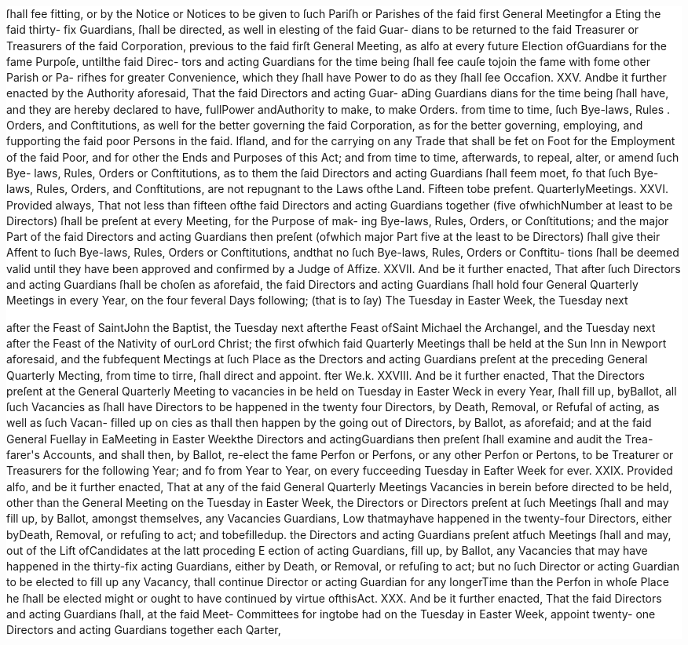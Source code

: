 ſhall fee fitting, or by the Notice or Notices to be given to ſuch Pariſh or Parishes of the faid first General Meetingfor a Eting the faid thirty- fix Guardians, ſhall be directed, as well in elesting of the faid Guar- dians to be returned to the faid Treasurer or Treasurers of the faid Corporation, previous to the faid firſt General Meeting, as alfo at every future Election ofGuardians for the fame Purpoſe, untilthe faid Direc- tors and acting Guardians for the time being ſhall fee cauſe tojoin the fame with fome other Parish or Pa- rifhes for greater Convenience, which they ſhall have Power to do as they ſhall ſee Occafion.
XXV. Andbe it further enacted by the Authority aforesaid, That the faid Directors and acting Guar- aDing Guardians dians for the time being ſhall have, and they are hereby declared to have, fullPower andAuthority to make,
to make Orders. from time to time, ſuch Bye-laws, Rules . Orders, and Conftitutions, as well for the better governing the faid Corporation, as for the better governing, employing, and fupporting the faid poor Persons in the faid.
Ifland, and for the carrying on any Trade that shall be fet on Foot for the Employment of the faid Poor,
and for other the Ends and Purposes of this Act; and from time to time, afterwards, to repeal, alter, or amend ſuch Bye- laws, Rules, Orders or Conftitutions, as to them the ſaid Directors and acting Guardians ſhall feem moet, fo that ſuch Bye-laws, Rules, Orders, and Conftitutions, are not repugnant to the Laws ofthe Land.
Fifteen tobe
prefent.
QuarterlyMeetings.
XXVI. Provided always, That not less than fifteen ofthe faid Directors and acting Guardians together (five ofwhichNumber at least to be Directors) ſhall be preſent at every Meeting, for the Purpose of mak- ing Bye-laws, Rules, Orders, or Conſtitutions; and the major Part of the faid Directors and acting Guardians then preſent (ofwhich major Part five at the least to be Directors) ſhall give their Affent to ſuch Bye-laws, Rules, Orders or Conftitutions, andthat no ſuch Bye-laws, Rules, Orders or Conftitu- tions ſhall be deemed valid until they have been approved and confirmed by a Judge of Affize.
XXVII. And be it further enacted, That after ſuch Directors and acting Guardians ſhall be choſen as aforefaid, the faid Directors and acting Guardians ſhall hold four General Quarterly Meetings in every Year, on the four feveral Days following; (that is to ſay) The Tuesday in Easter Week, the Tuesday next

after the Feast of SaintJohn the Baptist, the Tuesday next afterthe Feast ofSaint Michael the Archangel,
and the Tuesday next after the Feast of the Nativity of ourLord Christ; the first ofwhich faid Quarterly Meetings thall be held at the Sun Inn in Newport aforesaid, and the fubfequent Mectings at ſuch Place as the Drectors and acting Guardians preſent at the preceding General Quarterly Mecting, from time to tirre, ſhall direct and appoint.
fter We.k.
XXVIII. And be it further enacted, That the Directors preſent at the General Quarterly Meeting to vacancies in be held on Tuesday in Easter Weck in every Year, ſhall fill up, byBallot, all ſuch Vacancies as ſhall have Directors to be happened in the twenty four Directors, by Death, Removal, or Refufal of acting, as well as ſuch Vacan- filled up on cies as thall then happen by the going out of Directors, by Ballot, as aforefaid; and at the faid General Fuellay in EaMeeting in Easter Weekthe Directors and actingGuardians then preſent ſhall examine and audit the Trea- farer's Accounts, and shall then, by Ballot, re-elect the fame Perfon or Perfons, or any other Perfon or Pertons, to be Treaturer or Treasurers for the following Year; and fo from Year to Year, on every fucceeding Tuesday in Eafter Week for ever. XXIX. Provided alfo, and be it further enacted, That at any of the faid General Quarterly Meetings Vacancies in
berein before directed to be held, other than the General Meeting on the Tuesday in Easter Week, the Directors or Directors preſent at ſuch Meetings ſhall and may fill up, by Ballot, amongst themselves, any Vacancies Guardians, Low thatmayhave happened in the twenty-four Directors, either byDeath, Removal, or refuſing to act; and tobefilledup.
the Directors and acting Guardians preſent atfuch Meetings ſhall and may, out of the Lift ofCandidates at the latt proceding E ection of acting Guardians, fill up, by Ballot, any Vacancies that may have happened in the thirty-fix acting Guardians, either by Death, or Removal, or refuſing to act; but no ſuch Director or acting Guardian to be elected to fill up any Vacancy, thall continue Director or acting Guardian for any longerTime than the Perfon in whoſe Place he ſhall be elected might or ought to have continued by virtue ofthisAct.
XXX. And be it further enacted, That the faid Directors and acting Guardians ſhall, at the faid Meet- Committees for ingtobe had on the Tuesday in Easter Week, appoint twenty- one Directors and acting Guardians together each Qarter,